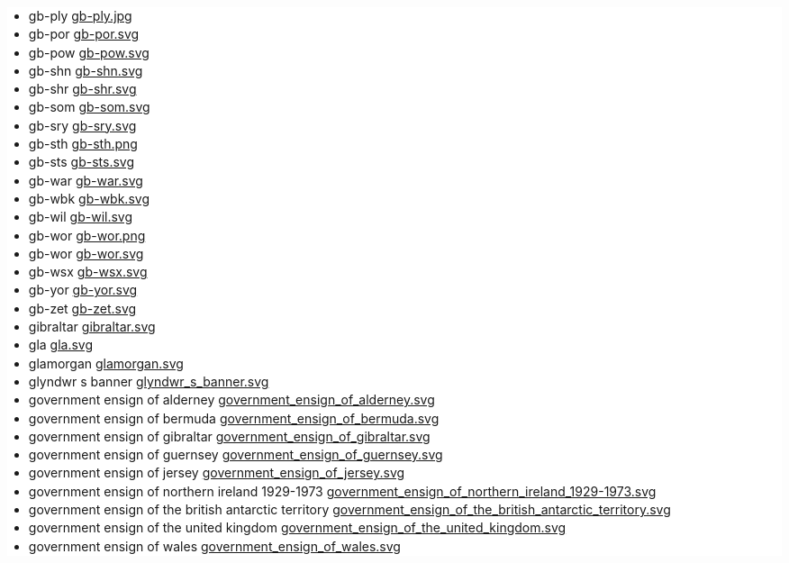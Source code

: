 * gb-ply [gb-ply.jpg](https://github.com/amckenna41/iso3166-flag-icons/blob/main/iso3166-2-icons/GB/gb-ply.jpg)
* gb-por [gb-por.svg](https://github.com/amckenna41/iso3166-flag-icons/blob/main/iso3166-2-icons/GB/gb-por.svg)
* gb-pow [gb-pow.svg](https://github.com/amckenna41/iso3166-flag-icons/blob/main/iso3166-2-icons/GB/gb-pow.svg)
* gb-shn [gb-shn.svg](https://github.com/amckenna41/iso3166-flag-icons/blob/main/iso3166-2-icons/GB/gb-shn.svg)
* gb-shr [gb-shr.svg](https://github.com/amckenna41/iso3166-flag-icons/blob/main/iso3166-2-icons/GB/gb-shr.svg)
* gb-som [gb-som.svg](https://github.com/amckenna41/iso3166-flag-icons/blob/main/iso3166-2-icons/GB/gb-som.svg)
* gb-sry [gb-sry.svg](https://github.com/amckenna41/iso3166-flag-icons/blob/main/iso3166-2-icons/GB/gb-sry.svg)
* gb-sth [gb-sth.png](https://github.com/amckenna41/iso3166-flag-icons/blob/main/iso3166-2-icons/GB/gb-sth.png)
* gb-sts [gb-sts.svg](https://github.com/amckenna41/iso3166-flag-icons/blob/main/iso3166-2-icons/GB/gb-sts.svg)
* gb-war [gb-war.svg](https://github.com/amckenna41/iso3166-flag-icons/blob/main/iso3166-2-icons/GB/gb-war.svg)
* gb-wbk [gb-wbk.svg](https://github.com/amckenna41/iso3166-flag-icons/blob/main/iso3166-2-icons/GB/gb-wbk.svg)
* gb-wil [gb-wil.svg](https://github.com/amckenna41/iso3166-flag-icons/blob/main/iso3166-2-icons/GB/gb-wil.svg)
* gb-wor [gb-wor.png](https://github.com/amckenna41/iso3166-flag-icons/blob/main/iso3166-2-icons/GB/gb-wor.png)
* gb-wor [gb-wor.svg](https://github.com/amckenna41/iso3166-flag-icons/blob/main/iso3166-2-icons/GB/gb-wor.svg)
* gb-wsx [gb-wsx.svg](https://github.com/amckenna41/iso3166-flag-icons/blob/main/iso3166-2-icons/GB/gb-wsx.svg)
* gb-yor [gb-yor.svg](https://github.com/amckenna41/iso3166-flag-icons/blob/main/iso3166-2-icons/GB/gb-yor.svg)
* gb-zet [gb-zet.svg](https://github.com/amckenna41/iso3166-flag-icons/blob/main/iso3166-2-icons/GB/gb-zet.svg)
* gibraltar [gibraltar.svg](https://github.com/amckenna41/iso3166-flag-icons/blob/main/iso3166-2-icons/GB/gibraltar.svg)
* gla [gla.svg](https://github.com/amckenna41/iso3166-flag-icons/blob/main/iso3166-2-icons/GB/gla.svg)
* glamorgan [glamorgan.svg](https://github.com/amckenna41/iso3166-flag-icons/blob/main/iso3166-2-icons/GB/glamorgan.svg)
* glyndwr s banner [glyndwr_s_banner.svg](https://github.com/amckenna41/iso3166-flag-icons/blob/main/iso3166-2-icons/GB/glyndwr_s_banner.svg)
* government ensign of alderney [government_ensign_of_alderney.svg](https://github.com/amckenna41/iso3166-flag-icons/blob/main/iso3166-2-icons/GB/government_ensign_of_alderney.svg)
* government ensign of bermuda [government_ensign_of_bermuda.svg](https://github.com/amckenna41/iso3166-flag-icons/blob/main/iso3166-2-icons/GB/government_ensign_of_bermuda.svg)
* government ensign of gibraltar [government_ensign_of_gibraltar.svg](https://github.com/amckenna41/iso3166-flag-icons/blob/main/iso3166-2-icons/GB/government_ensign_of_gibraltar.svg)
* government ensign of guernsey [government_ensign_of_guernsey.svg](https://github.com/amckenna41/iso3166-flag-icons/blob/main/iso3166-2-icons/GB/government_ensign_of_guernsey.svg)
* government ensign of jersey [government_ensign_of_jersey.svg](https://github.com/amckenna41/iso3166-flag-icons/blob/main/iso3166-2-icons/GB/government_ensign_of_jersey.svg)
* government ensign of northern ireland 1929-1973 [government_ensign_of_northern_ireland_1929-1973.svg](https://github.com/amckenna41/iso3166-flag-icons/blob/main/iso3166-2-icons/GB/government_ensign_of_northern_ireland_1929-1973.svg)
* government ensign of the british antarctic territory [government_ensign_of_the_british_antarctic_territory.svg](https://github.com/amckenna41/iso3166-flag-icons/blob/main/iso3166-2-icons/GB/government_ensign_of_the_british_antarctic_territory.svg)
* government ensign of the united kingdom [government_ensign_of_the_united_kingdom.svg](https://github.com/amckenna41/iso3166-flag-icons/blob/main/iso3166-2-icons/GB/government_ensign_of_the_united_kingdom.svg)
* government ensign of wales [government_ensign_of_wales.svg](https://github.com/amckenna41/iso3166-flag-icons/blob/main/iso3166-2-icons/GB/government_ensign_of_wales.svg)